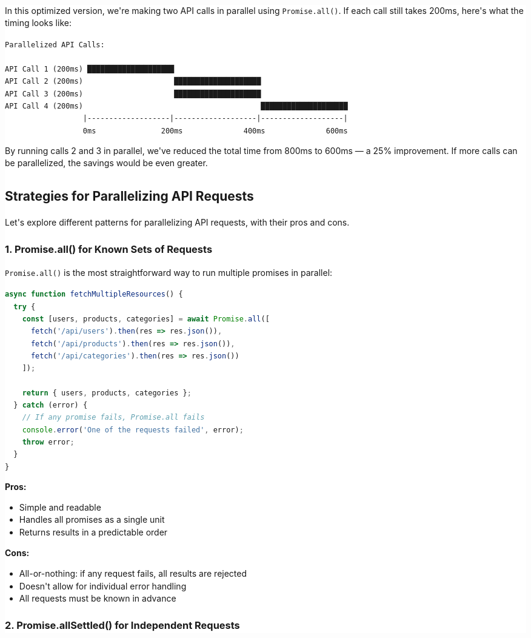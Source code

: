 In this optimized version, we're making two API calls in parallel using `Promise.all()`. If each call still takes 200ms, here's what the timing looks like:

```
Parallelized API Calls:

API Call 1 (200ms) ████████████████████
API Call 2 (200ms)                     ████████████████████
API Call 3 (200ms)                     ████████████████████
API Call 4 (200ms)                                         ████████████████████
                  |-------------------|-------------------|-------------------|
                  0ms               200ms              400ms              600ms
```

By running calls 2 and 3 in parallel, we've reduced the total time from 800ms to 600ms — a 25% improvement. If more calls can be parallelized, the savings would be even greater.

## Strategies for Parallelizing API Requests

Let's explore different patterns for parallelizing API requests, with their pros and cons.

### 1. Promise.all() for Known Sets of Requests

`Promise.all()` is the most straightforward way to run multiple promises in parallel:

```javascript
async function fetchMultipleResources() {
  try {
    const [users, products, categories] = await Promise.all([
      fetch('/api/users').then(res => res.json()),
      fetch('/api/products').then(res => res.json()),
      fetch('/api/categories').then(res => res.json())
    ]);
    
    return { users, products, categories };
  } catch (error) {
    // If any promise fails, Promise.all fails
    console.error('One of the requests failed', error);
    throw error;
  }
}
```

**Pros:**
- Simple and readable
- Handles all promises as a single unit
- Returns results in a predictable order

**Cons:**
- All-or-nothing: if any request fails, all results are rejected
- Doesn't allow for individual error handling
- All requests must be known in advance

### 2. Promise.allSettled() for Independent Requests
